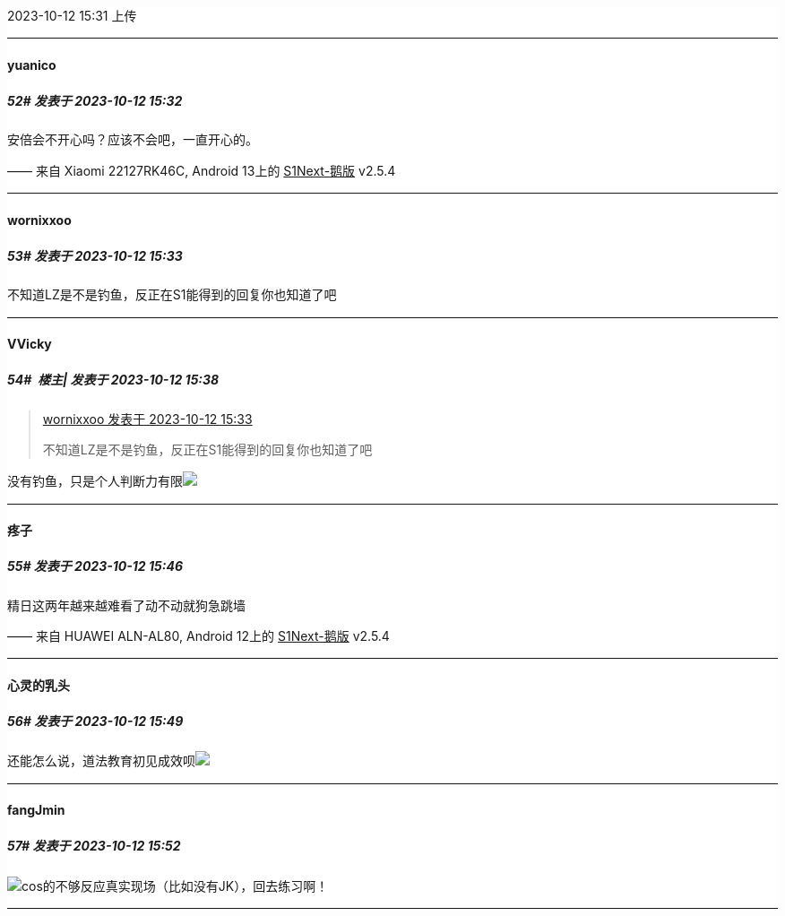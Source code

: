 2023-10-12 15:31 上传

*****

####  yuanico  
##### 52#       发表于 2023-10-12 15:32

安倍会不开心吗？应该不会吧，一直开心的。

—— 来自 Xiaomi 22127RK46C, Android 13上的 [S1Next-鹅版](https://github.com/ykrank/S1-Next/releases) v2.5.4

*****

####  wornixxoo  
##### 53#       发表于 2023-10-12 15:33

不知道LZ是不是钓鱼，反正在S1能得到的回复你也知道了吧

*****

####  VVicky  
##### 54#         楼主| 发表于 2023-10-12 15:38

<blockquote><a href="httphttps://bbs.saraba1st.com/2b/forum.php?mod=redirect&amp;goto=findpost&amp;pid=62698166&amp;ptid=2156445" target="_blank">wornixxoo 发表于 2023-10-12 15:33</a>

不知道LZ是不是钓鱼，反正在S1能得到的回复你也知道了吧</blockquote>
没有钓鱼，只是个人判断力有限<img src="https://static.saraba1st.com/image/smiley/face2017/002.png" referrerpolicy="no-referrer">

*****

####  疼子  
##### 55#       发表于 2023-10-12 15:46

精日这两年越来越难看了动不动就狗急跳墙

—— 来自 HUAWEI ALN-AL80, Android 12上的 [S1Next-鹅版](https://github.com/ykrank/S1-Next/releases) v2.5.4

*****

####  心灵的乳头  
##### 56#       发表于 2023-10-12 15:49

还能怎么说，道法教育初见成效呗<img src="https://static.saraba1st.com/image/smiley/face2017/067.png" referrerpolicy="no-referrer">

*****

####  fangJmin  
##### 57#       发表于 2023-10-12 15:52

<img src="https://static.saraba1st.com/image/smiley/face2017/037.png" referrerpolicy="no-referrer">cos的不够反应真实现场（比如没有JK），回去练习啊！

*****
